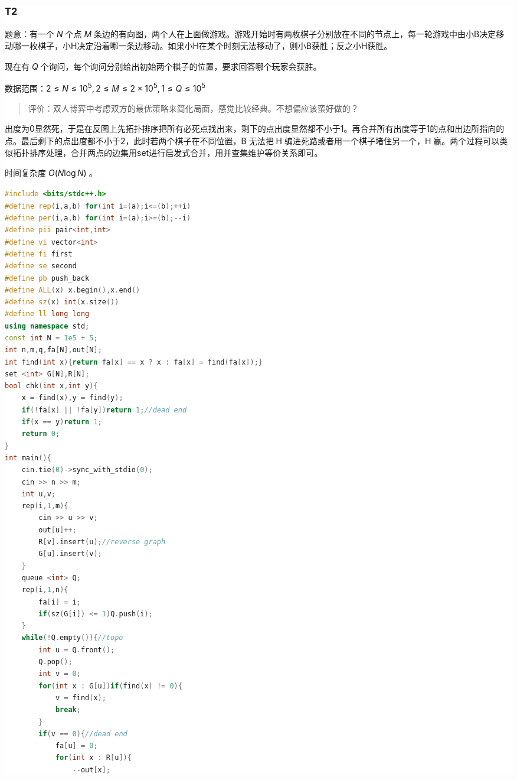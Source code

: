 ### T2

题意：有一个 $N$ 个点 $M$ 条边的有向图，两个人在上面做游戏。游戏开始时有两枚棋子分别放在不同的节点上，每一轮游戏中由小B决定移动哪一枚棋子，小H决定沿着哪一条边移动。如果小H在某个时刻无法移动了，则小B获胜；反之小H获胜。

现在有 $Q$ 个询问，每个询问分别给出初始两个棋子的位置，要求回答哪个玩家会获胜。

数据范围：$2\le N\le 10^5,2\le M\le 2\times 10^5,1\le Q\le 10^5$

> 评价：双人博弈中考虑双方的最优策略来简化局面，感觉比较经典。不想偏应该蛮好做的？

出度为0显然死，于是在反图上先拓扑排序把所有必死点找出来，剩下的点出度显然都不小于1。再合并所有出度等于1的点和出边所指向的点。最后剩下的点出度都不小于2，此时若两个棋子在不同位置，B 无法把 H 骗进死路或者用一个棋子堵住另一个，H 赢。两个过程可以类似拓扑排序处理，合并两点的边集用set进行启发式合并，用并查集维护等价关系即可。

时间复杂度 $O(N\log N)$ 。

```cpp
#include <bits/stdc++.h>
#define rep(i,a,b) for(int i=(a);i<=(b);++i)
#define per(i,a,b) for(int i=(a);i>=(b);--i)
#define pii pair<int,int>
#define vi vector<int>
#define fi first
#define se second
#define pb push_back
#define ALL(x) x.begin(),x.end()
#define sz(x) int(x.size())
#define ll long long
using namespace std;
const int N = 1e5 + 5;
int n,m,q,fa[N],out[N];
int find(int x){return fa[x] == x ? x : fa[x] = find(fa[x]);}
set <int> G[N],R[N];
bool chk(int x,int y){
    x = find(x),y = find(y);
    if(!fa[x] || !fa[y])return 1;//dead end
    if(x == y)return 1;
    return 0;
}
int main(){
    cin.tie(0)->sync_with_stdio(0);
    cin >> n >> m;
    int u,v;
    rep(i,1,m){
        cin >> u >> v;
        out[u]++;
        R[v].insert(u);//reverse graph
        G[u].insert(v);
    }
    queue <int> Q;
    rep(i,1,n){
        fa[i] = i;
        if(sz(G[i]) <= 1)Q.push(i);
    }
    while(!Q.empty()){//topo
        int u = Q.front();
        Q.pop();
        int v = 0;
        for(int x : G[u])if(find(x) != 0){
            v = find(x);
            break;
        }
        if(v == 0){//dead end
            fa[u] = 0;
            for(int x : R[u]){
                --out[x];
```